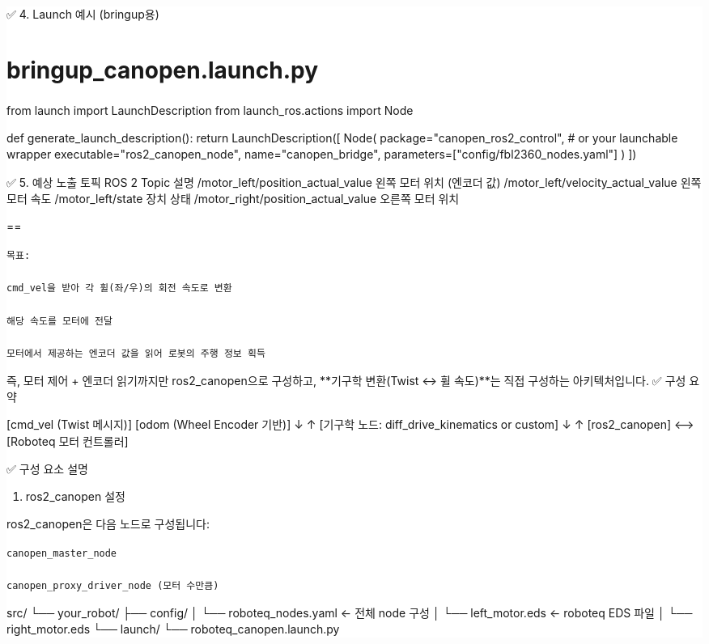 ✅ 4. Launch 예시 (bringup용)

# bringup_canopen.launch.py
from launch import LaunchDescription
from launch_ros.actions import Node

def generate_launch_description():
    return LaunchDescription([
        Node(
            package="canopen_ros2_control",  # or your launchable wrapper
            executable="ros2_canopen_node",
            name="canopen_bridge",
            parameters=["config/fbl2360_nodes.yaml"]
        )
    ])

✅ 5. 예상 노출 토픽
ROS 2 Topic	설명
/motor_left/position_actual_value	왼쪽 모터 위치 (엔코더 값)
/motor_left/velocity_actual_value	왼쪽 모터 속도
/motor_left/state	장치 상태
/motor_right/position_actual_value	오른쪽 모터 위치


==

    목표:

    cmd_vel을 받아 각 휠(좌/우)의 회전 속도로 변환

    해당 속도를 모터에 전달

    모터에서 제공하는 엔코더 값을 읽어 로봇의 주행 정보 획득

즉, 모터 제어 + 엔코더 읽기까지만 ros2_canopen으로 구성하고, **기구학 변환(Twist ↔︎ 휠 속도)**는 직접 구성하는 아키텍처입니다.
✅ 구성 요약

[cmd_vel (Twist 메시지)]      [odom (Wheel Encoder 기반)]
         ↓                                ↑
[기구학 노드: diff_drive_kinematics or custom]
         ↓                                ↑
[ros2_canopen]  <—>  [Roboteq 모터 컨트롤러]

✅ 구성 요소 설명
1. ros2_canopen 설정

ros2_canopen은 다음 노드로 구성됩니다:

    canopen_master_node

    canopen_proxy_driver_node (모터 수만큼)

src/
 └── your_robot/
      ├── config/
      │     └── roboteq_nodes.yaml        ← 전체 node 구성
      │     └── left_motor.eds            ← roboteq EDS 파일
      │     └── right_motor.eds
      └── launch/
            └── roboteq_canopen.launch.py
